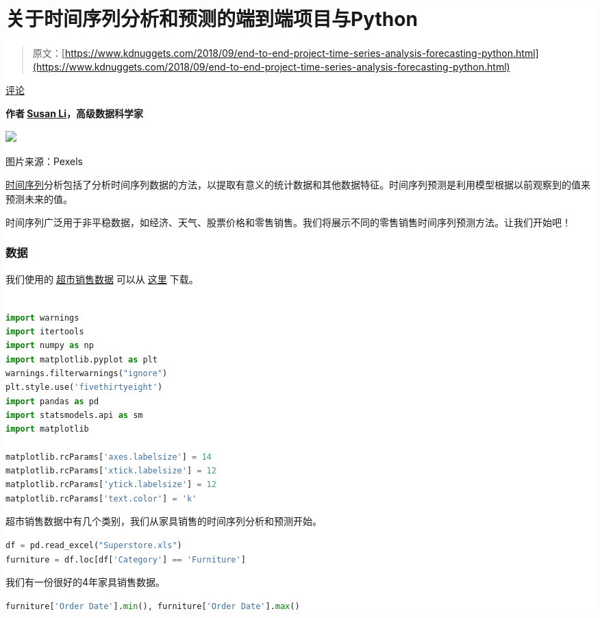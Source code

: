 # 关于时间序列分析和预测的端到端项目与Python

> 原文：[https://www.kdnuggets.com/2018/09/end-to-end-project-time-series-analysis-forecasting-python.html](https://www.kdnuggets.com/2018/09/end-to-end-project-time-series-analysis-forecasting-python.html)

[评论](#comments)

**作者 [Susan Li](https://www.linkedin.com/in/susanli/)，高级数据科学家**

![](../Images/007c34d3e49aa9227bd649c6ecfc3669.png)

图片来源：Pexels

[时间序列](https://en.wikipedia.org/wiki/Time_series)分析包括了分析时间序列数据的方法，以提取有意义的统计数据和其他数据特征。时间序列预测是利用模型根据以前观察到的值来预测未来的值。

时间序列广泛用于非平稳数据，如经济、天气、股票价格和零售销售。我们将展示不同的零售销售时间序列预测方法。让我们开始吧！

### 数据

我们使用的 [超市销售数据](https://community.tableau.com/docs/DOC-1236) 可以从 [这里](https://community.tableau.com/docs/DOC-1236) 下载。

```py

import warnings
import itertools
import numpy as np
import matplotlib.pyplot as plt
warnings.filterwarnings("ignore")
plt.style.use('fivethirtyeight')
import pandas as pd
import statsmodels.api as sm
import matplotlib

matplotlib.rcParams['axes.labelsize'] = 14
matplotlib.rcParams['xtick.labelsize'] = 12
matplotlib.rcParams['ytick.labelsize'] = 12
matplotlib.rcParams['text.color'] = 'k'

```

超市销售数据中有几个类别，我们从家具销售的时间序列分析和预测开始。

```py
df = pd.read_excel("Superstore.xls")
furniture = df.loc[df['Category'] == 'Furniture']
```

我们有一份很好的4年家具销售数据。

```py
furniture['Order Date'].min(), furniture['Order Date'].max()
```
